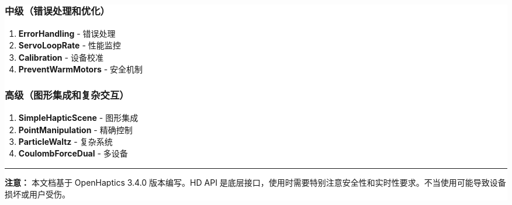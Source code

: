 ### 中级（错误处理和优化）
1. **ErrorHandling** - 错误处理
2. **ServoLoopRate** - 性能监控
3. **Calibration** - 设备校准
4. **PreventWarmMotors** - 安全机制

### 高级（图形集成和复杂交互）
1. **SimpleHapticScene** - 图形集成
2. **PointManipulation** - 精确控制
3. **ParticleWaltz** - 复杂系统
4. **CoulombForceDual** - 多设备

---

**注意：** 本文档基于 OpenHaptics 3.4.0 版本编写。HD API 是底层接口，使用时需要特别注意安全性和实时性要求。不当使用可能导致设备损坏或用户受伤。 